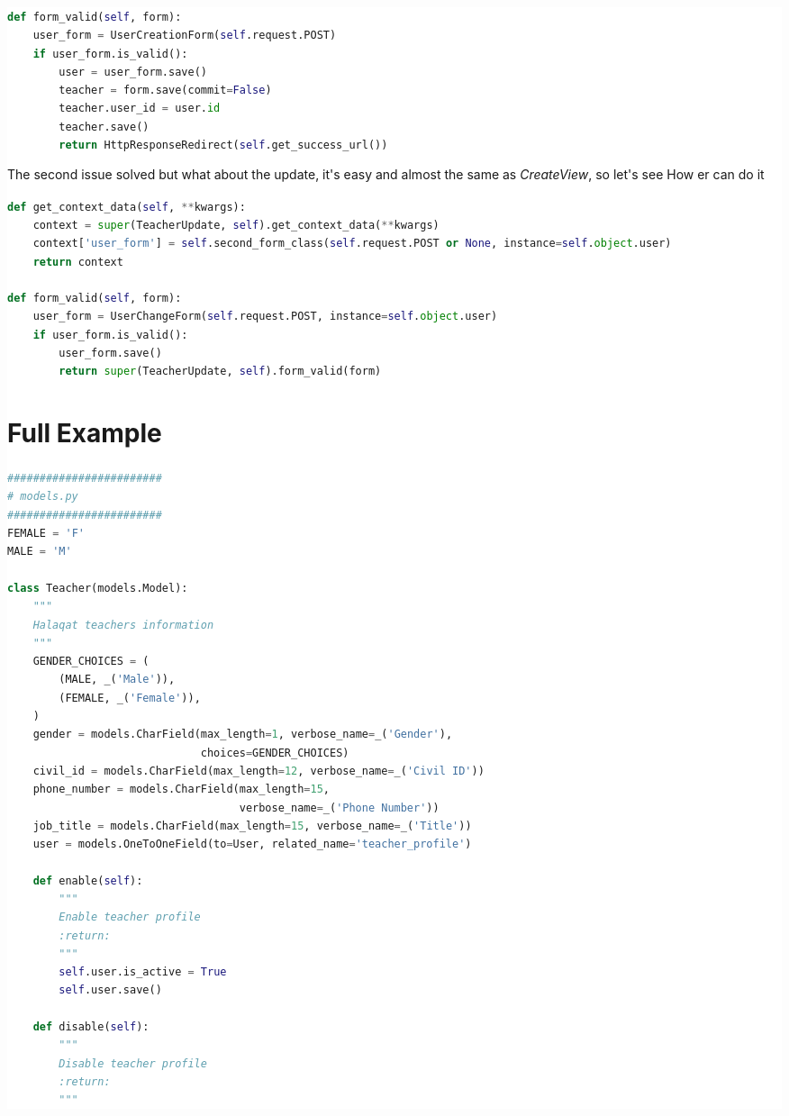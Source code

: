 ```python
def form_valid(self, form): 
    user_form = UserCreationForm(self.request.POST) 
    if user_form.is_valid(): 
        user = user_form.save() 
        teacher = form.save(commit=False) 
        teacher.user_id = user.id 
        teacher.save() 
        return HttpResponseRedirect(self.get_success_url())
``` 
The second issue solved but what about the update, it's easy and almost the same as _CreateView_, so let's see How er can do it 
```python
def get_context_data(self, **kwargs): 
    context = super(TeacherUpdate, self).get_context_data(**kwargs) 
    context['user_form'] = self.second_form_class(self.request.POST or None, instance=self.object.user) 
    return context 

def form_valid(self, form): 
    user_form = UserChangeForm(self.request.POST, instance=self.object.user) 
    if user_form.is_valid(): 
        user_form.save() 
        return super(TeacherUpdate, self).form_valid(form)
``` 

# Full Example

```python
########################
# models.py
########################
FEMALE = 'F'
MALE = 'M'

class Teacher(models.Model):
    """
    Halaqat teachers information
    """
    GENDER_CHOICES = (
        (MALE, _('Male')),
        (FEMALE, _('Female')),
    )
    gender = models.CharField(max_length=1, verbose_name=_('Gender'),
                              choices=GENDER_CHOICES)
    civil_id = models.CharField(max_length=12, verbose_name=_('Civil ID'))
    phone_number = models.CharField(max_length=15,
                                    verbose_name=_('Phone Number'))
    job_title = models.CharField(max_length=15, verbose_name=_('Title'))
    user = models.OneToOneField(to=User, related_name='teacher_profile')

    def enable(self):
        """
        Enable teacher profile
        :return:
        """
        self.user.is_active = True
        self.user.save()

    def disable(self):
        """
        Disable teacher profile
        :return:
        """
```